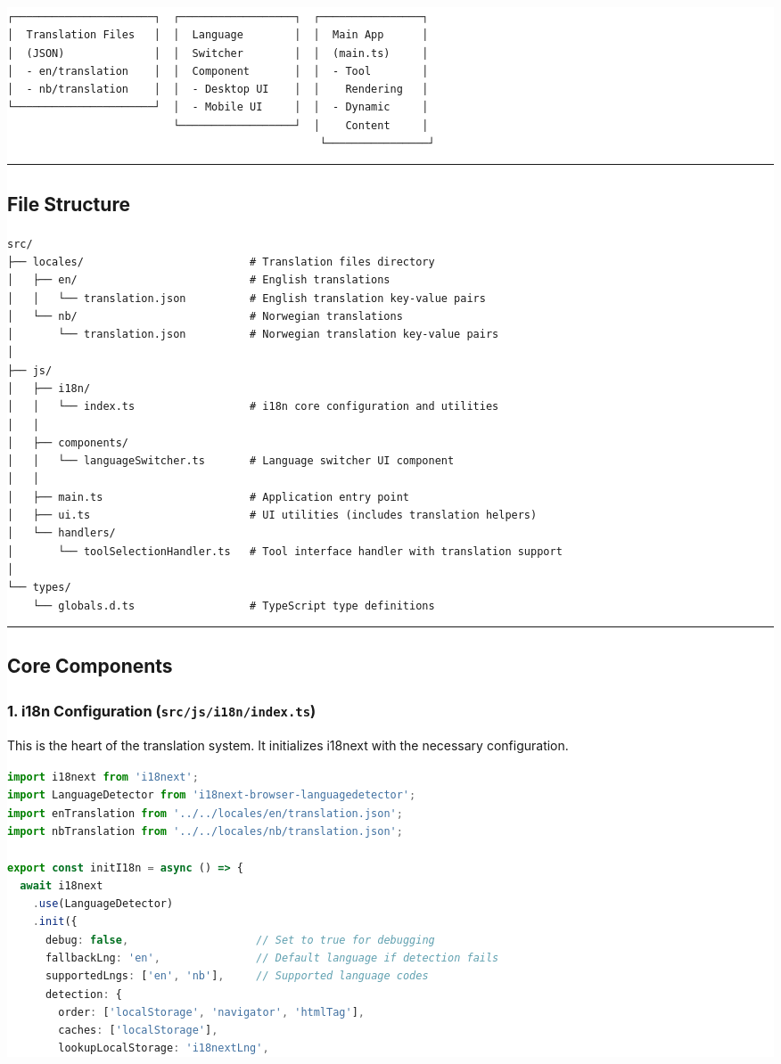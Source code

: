 ```
┌──────────────────────┐  ┌──────────────────┐  ┌────────────────┐
│  Translation Files   │  │  Language        │  │  Main App      │
│  (JSON)              │  │  Switcher        │  │  (main.ts)     │
│  - en/translation    │  │  Component       │  │  - Tool        │
│  - nb/translation    │  │  - Desktop UI    │  │    Rendering   │
└──────────────────────┘  │  - Mobile UI     │  │  - Dynamic     │
                          └──────────────────┘  │    Content     │
                                                 └────────────────┘
```

---

## File Structure

```
src/
├── locales/                          # Translation files directory
│   ├── en/                           # English translations
│   │   └── translation.json          # English translation key-value pairs
│   └── nb/                           # Norwegian translations
│       └── translation.json          # Norwegian translation key-value pairs
│
├── js/
│   ├── i18n/
│   │   └── index.ts                  # i18n core configuration and utilities
│   │
│   ├── components/
│   │   └── languageSwitcher.ts       # Language switcher UI component
│   │
│   ├── main.ts                       # Application entry point
│   ├── ui.ts                         # UI utilities (includes translation helpers)
│   └── handlers/
│       └── toolSelectionHandler.ts   # Tool interface handler with translation support
│
└── types/
    └── globals.d.ts                  # TypeScript type definitions
```

---

## Core Components

### 1. i18n Configuration (`src/js/i18n/index.ts`)

This is the heart of the translation system. It initializes i18next with the necessary configuration.

```typescript
import i18next from 'i18next';
import LanguageDetector from 'i18next-browser-languagedetector';
import enTranslation from '../../locales/en/translation.json';
import nbTranslation from '../../locales/nb/translation.json';

export const initI18n = async () => {
  await i18next
    .use(LanguageDetector)
    .init({
      debug: false,                    // Set to true for debugging
      fallbackLng: 'en',               // Default language if detection fails
      supportedLngs: ['en', 'nb'],     // Supported language codes
      detection: {
        order: ['localStorage', 'navigator', 'htmlTag'],
        caches: ['localStorage'],
        lookupLocalStorage: 'i18nextLng',
```